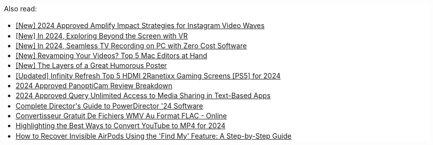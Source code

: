 
<ins class="adsbygoogle"
     style="display:block"
     data-ad-format="autorelaxed"
     data-ad-client="ca-pub-7571918770474297"
     data-ad-slot="1223367746"></ins>



<ins class="adsbygoogle"
     style="display:block"
     data-ad-client="ca-pub-7571918770474297"
     data-ad-slot="8358498916"
     data-ad-format="auto"
     data-full-width-responsive="true"></ins>


<span class="atpl-alsoreadstyle">Also read:</span>
<div><ul>
<li><a href="https://instagram-videos.techidaily.com/new-2024-approved-amplify-impact-strategies-for-instagram-video-waves/"><u>[New] 2024 Approved Amplify Impact Strategies for Instagram Video Waves</u></a></li>
<li><a href="https://fox-cloud.techidaily.com/new-in-2024-exploring-beyond-the-screen-with-vr/"><u>[New] In 2024, Exploring Beyond the Screen with VR</u></a></li>
<li><a href="https://remote-screen-capture.techidaily.com/new-in-2024-seamless-tv-recording-on-pc-with-zero-cost-software/"><u>[New] In 2024, Seamless TV Recording on PC with Zero Cost Software</u></a></li>
<li><a href="https://fox-cloud.techidaily.com/new-revamping-your-videos-top-5-mac-editors-at-hand/"><u>[New] Revamping Your Videos? Top 5 Mac Editors at Hand</u></a></li>
<li><a href="https://some-guidance.techidaily.com/new-the-layers-of-a-great-humorous-poster/"><u>[New] The Layers of a Great Humorous Poster</u></a></li>
<li><a href="https://desktop-recording.techidaily.com/updated-infinity-refresh-top-5-hdmi-2ranetixx-gaming-screens-ps5-for-2024/"><u>[Updated] Infinity Refresh Top 5 HDMI 2Ranetixx Gaming Screens [PS5] for 2024</u></a></li>
<li><a href="https://video-capture.techidaily.com/2024-approved-panopticam-review-breakdown/"><u>2024 Approved PanoptiCam Review Breakdown</u></a></li>
<li><a href="https://facebook-video-content.techidaily.com/2024-approved-query-unlimited-access-to-media-sharing-in-text-based-apps/"><u>2024 Approved Query Unlimited Access to Media Sharing in Text-Based Apps</u></a></li>
<li><a href="https://fox-cloud.techidaily.com/complete-directors-guide-to-powerdirector-24-software/"><u>Complete Director's Guide to PowerDirector '24 Software</u></a></li>
<li><a href="https://win-bytes.techidaily.com/convertisseur-gratuit-de-fichiers-wmv-au-format-flac-online/"><u>Convertisseur Gratuit De Fichiers WMV Au Format FLAC - Online</u></a></li>
<li><a href="https://fox-cloud.techidaily.com/highlighting-the-best-ways-to-convert-youtube-to-mp4-for-2024/"><u>Highlighting the Best Ways to Convert YouTube to MP4 for 2024</u></a></li>
<li><a href="https://fox-that.techidaily.com/how-to-recover-invisible-airpods-using-the-find-my-feature-a-step-by-step-guide/"><u>How to Recover Invisible AirPods Using the 'Find My' Feature: A Step-by-Step Guide</u></a></li>
</ul></div>

